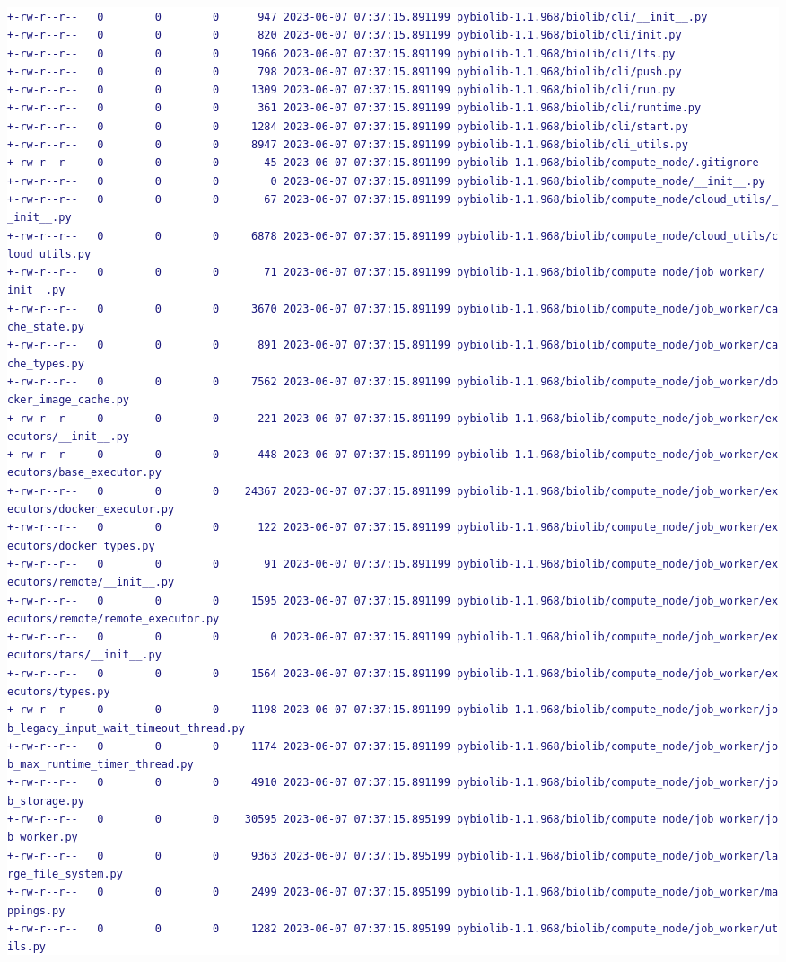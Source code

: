 ```diff
+-rw-r--r--   0        0        0      947 2023-06-07 07:37:15.891199 pybiolib-1.1.968/biolib/cli/__init__.py
+-rw-r--r--   0        0        0      820 2023-06-07 07:37:15.891199 pybiolib-1.1.968/biolib/cli/init.py
+-rw-r--r--   0        0        0     1966 2023-06-07 07:37:15.891199 pybiolib-1.1.968/biolib/cli/lfs.py
+-rw-r--r--   0        0        0      798 2023-06-07 07:37:15.891199 pybiolib-1.1.968/biolib/cli/push.py
+-rw-r--r--   0        0        0     1309 2023-06-07 07:37:15.891199 pybiolib-1.1.968/biolib/cli/run.py
+-rw-r--r--   0        0        0      361 2023-06-07 07:37:15.891199 pybiolib-1.1.968/biolib/cli/runtime.py
+-rw-r--r--   0        0        0     1284 2023-06-07 07:37:15.891199 pybiolib-1.1.968/biolib/cli/start.py
+-rw-r--r--   0        0        0     8947 2023-06-07 07:37:15.891199 pybiolib-1.1.968/biolib/cli_utils.py
+-rw-r--r--   0        0        0       45 2023-06-07 07:37:15.891199 pybiolib-1.1.968/biolib/compute_node/.gitignore
+-rw-r--r--   0        0        0        0 2023-06-07 07:37:15.891199 pybiolib-1.1.968/biolib/compute_node/__init__.py
+-rw-r--r--   0        0        0       67 2023-06-07 07:37:15.891199 pybiolib-1.1.968/biolib/compute_node/cloud_utils/__init__.py
+-rw-r--r--   0        0        0     6878 2023-06-07 07:37:15.891199 pybiolib-1.1.968/biolib/compute_node/cloud_utils/cloud_utils.py
+-rw-r--r--   0        0        0       71 2023-06-07 07:37:15.891199 pybiolib-1.1.968/biolib/compute_node/job_worker/__init__.py
+-rw-r--r--   0        0        0     3670 2023-06-07 07:37:15.891199 pybiolib-1.1.968/biolib/compute_node/job_worker/cache_state.py
+-rw-r--r--   0        0        0      891 2023-06-07 07:37:15.891199 pybiolib-1.1.968/biolib/compute_node/job_worker/cache_types.py
+-rw-r--r--   0        0        0     7562 2023-06-07 07:37:15.891199 pybiolib-1.1.968/biolib/compute_node/job_worker/docker_image_cache.py
+-rw-r--r--   0        0        0      221 2023-06-07 07:37:15.891199 pybiolib-1.1.968/biolib/compute_node/job_worker/executors/__init__.py
+-rw-r--r--   0        0        0      448 2023-06-07 07:37:15.891199 pybiolib-1.1.968/biolib/compute_node/job_worker/executors/base_executor.py
+-rw-r--r--   0        0        0    24367 2023-06-07 07:37:15.891199 pybiolib-1.1.968/biolib/compute_node/job_worker/executors/docker_executor.py
+-rw-r--r--   0        0        0      122 2023-06-07 07:37:15.891199 pybiolib-1.1.968/biolib/compute_node/job_worker/executors/docker_types.py
+-rw-r--r--   0        0        0       91 2023-06-07 07:37:15.891199 pybiolib-1.1.968/biolib/compute_node/job_worker/executors/remote/__init__.py
+-rw-r--r--   0        0        0     1595 2023-06-07 07:37:15.891199 pybiolib-1.1.968/biolib/compute_node/job_worker/executors/remote/remote_executor.py
+-rw-r--r--   0        0        0        0 2023-06-07 07:37:15.891199 pybiolib-1.1.968/biolib/compute_node/job_worker/executors/tars/__init__.py
+-rw-r--r--   0        0        0     1564 2023-06-07 07:37:15.891199 pybiolib-1.1.968/biolib/compute_node/job_worker/executors/types.py
+-rw-r--r--   0        0        0     1198 2023-06-07 07:37:15.891199 pybiolib-1.1.968/biolib/compute_node/job_worker/job_legacy_input_wait_timeout_thread.py
+-rw-r--r--   0        0        0     1174 2023-06-07 07:37:15.891199 pybiolib-1.1.968/biolib/compute_node/job_worker/job_max_runtime_timer_thread.py
+-rw-r--r--   0        0        0     4910 2023-06-07 07:37:15.891199 pybiolib-1.1.968/biolib/compute_node/job_worker/job_storage.py
+-rw-r--r--   0        0        0    30595 2023-06-07 07:37:15.895199 pybiolib-1.1.968/biolib/compute_node/job_worker/job_worker.py
+-rw-r--r--   0        0        0     9363 2023-06-07 07:37:15.895199 pybiolib-1.1.968/biolib/compute_node/job_worker/large_file_system.py
+-rw-r--r--   0        0        0     2499 2023-06-07 07:37:15.895199 pybiolib-1.1.968/biolib/compute_node/job_worker/mappings.py
+-rw-r--r--   0        0        0     1282 2023-06-07 07:37:15.895199 pybiolib-1.1.968/biolib/compute_node/job_worker/utils.py
```